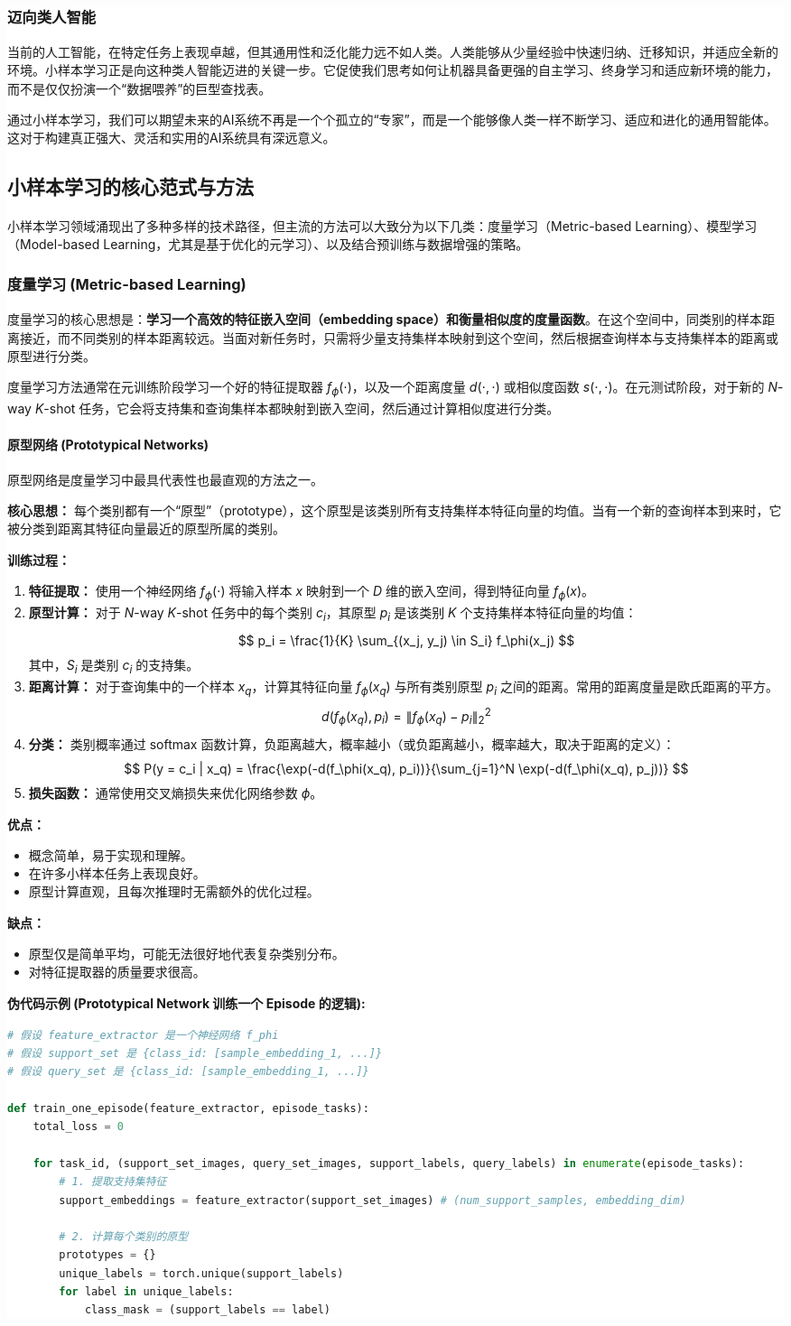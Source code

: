 ### 迈向类人智能

当前的人工智能，在特定任务上表现卓越，但其通用性和泛化能力远不如人类。人类能够从少量经验中快速归纳、迁移知识，并适应全新的环境。小样本学习正是向这种类人智能迈进的关键一步。它促使我们思考如何让机器具备更强的自主学习、终身学习和适应新环境的能力，而不是仅仅扮演一个“数据喂养”的巨型查找表。

通过小样本学习，我们可以期望未来的AI系统不再是一个个孤立的“专家”，而是一个能够像人类一样不断学习、适应和进化的通用智能体。这对于构建真正强大、灵活和实用的AI系统具有深远意义。

## 小样本学习的核心范式与方法

小样本学习领域涌现出了多种多样的技术路径，但主流的方法可以大致分为以下几类：度量学习（Metric-based Learning）、模型学习（Model-based Learning，尤其是基于优化的元学习）、以及结合预训练与数据增强的策略。

### 度量学习 (Metric-based Learning)

度量学习的核心思想是：**学习一个高效的特征嵌入空间（embedding space）和衡量相似度的度量函数**。在这个空间中，同类别的样本距离接近，而不同类别的样本距离较远。当面对新任务时，只需将少量支持集样本映射到这个空间，然后根据查询样本与支持集样本的距离或原型进行分类。

度量学习方法通常在元训练阶段学习一个好的特征提取器 $f_\phi(\cdot)$，以及一个距离度量 $d(\cdot, \cdot)$ 或相似度函数 $s(\cdot, \cdot)$。在元测试阶段，对于新的 $N$-way $K$-shot 任务，它会将支持集和查询集样本都映射到嵌入空间，然后通过计算相似度进行分类。

#### 原型网络 (Prototypical Networks)

原型网络是度量学习中最具代表性也最直观的方法之一。

**核心思想：**
每个类别都有一个“原型”（prototype），这个原型是该类别所有支持集样本特征向量的均值。当有一个新的查询样本到来时，它被分类到距离其特征向量最近的原型所属的类别。

**训练过程：**
1.  **特征提取：** 使用一个神经网络 $f_\phi(\cdot)$ 将输入样本 $x$ 映射到一个 $D$ 维的嵌入空间，得到特征向量 $f_\phi(x)$。
2.  **原型计算：** 对于 $N$-way $K$-shot 任务中的每个类别 $c_i$，其原型 $p_i$ 是该类别 $K$ 个支持集样本特征向量的均值：
    $$ p_i = \frac{1}{K} \sum_{(x_j, y_j) \in S_i} f_\phi(x_j) $$
    其中，$S_i$ 是类别 $c_i$ 的支持集。
3.  **距离计算：** 对于查询集中的一个样本 $x_q$，计算其特征向量 $f_\phi(x_q)$ 与所有类别原型 $p_i$ 之间的距离。常用的距离度量是欧氏距离的平方。
    $$ d(f_\phi(x_q), p_i) = \|f_\phi(x_q) - p_i\|_2^2 $$
4.  **分类：** 类别概率通过 softmax 函数计算，负距离越大，概率越小（或负距离越小，概率越大，取决于距离的定义）：
    $$ P(y = c_i | x_q) = \frac{\exp(-d(f_\phi(x_q), p_i))}{\sum_{j=1}^N \exp(-d(f_\phi(x_q), p_j))} $$
5.  **损失函数：** 通常使用交叉熵损失来优化网络参数 $\phi$。

**优点：**
*   概念简单，易于实现和理解。
*   在许多小样本任务上表现良好。
*   原型计算直观，且每次推理时无需额外的优化过程。

**缺点：**
*   原型仅是简单平均，可能无法很好地代表复杂类别分布。
*   对特征提取器的质量要求很高。

**伪代码示例 (Prototypical Network 训练一个 Episode 的逻辑):**

```python
# 假设 feature_extractor 是一个神经网络 f_phi
# 假设 support_set 是 {class_id: [sample_embedding_1, ...]}
# 假设 query_set 是 {class_id: [sample_embedding_1, ...]}

def train_one_episode(feature_extractor, episode_tasks):
    total_loss = 0
    
    for task_id, (support_set_images, query_set_images, support_labels, query_labels) in enumerate(episode_tasks):
        # 1. 提取支持集特征
        support_embeddings = feature_extractor(support_set_images) # (num_support_samples, embedding_dim)
        
        # 2. 计算每个类别的原型
        prototypes = {}
        unique_labels = torch.unique(support_labels)
        for label in unique_labels:
            class_mask = (support_labels == label)
```